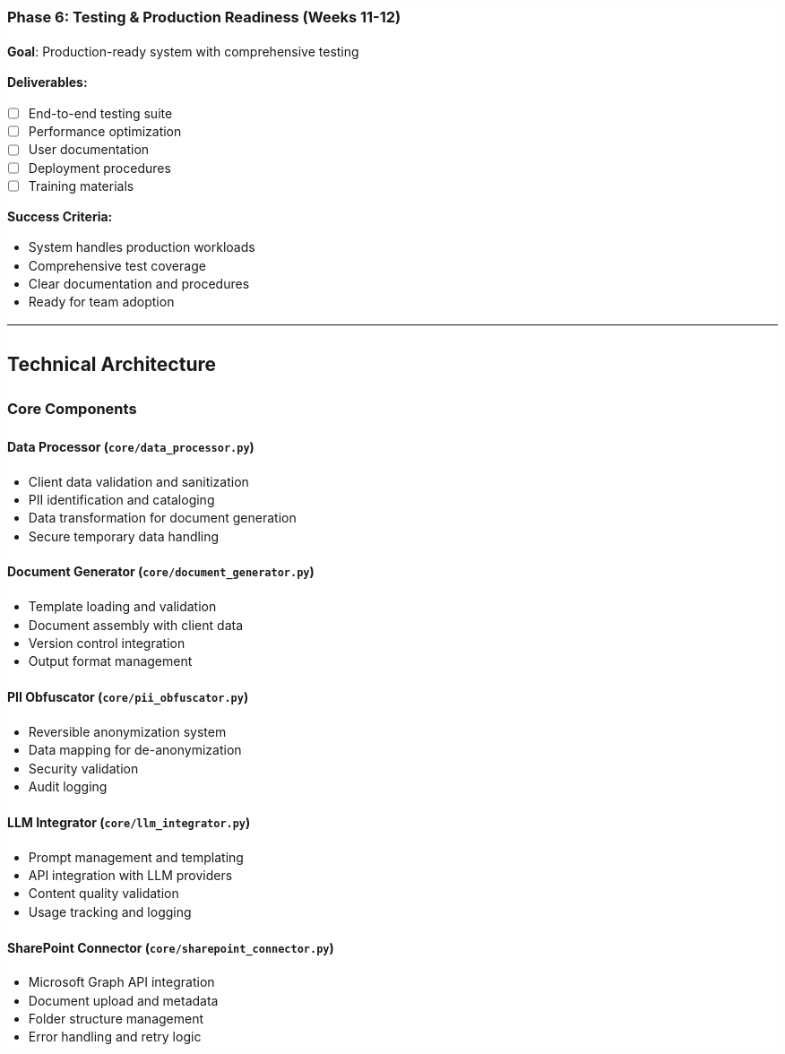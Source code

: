 ### **Phase 6: Testing & Production Readiness (Weeks 11-12)**

**Goal**: Production-ready system with comprehensive testing

**Deliverables:**
- [ ] End-to-end testing suite
- [ ] Performance optimization
- [ ] User documentation
- [ ] Deployment procedures
- [ ] Training materials

**Success Criteria:**
- System handles production workloads
- Comprehensive test coverage
- Clear documentation and procedures
- Ready for team adoption

---

## Technical Architecture

### **Core Components**

#### **Data Processor (`core/data_processor.py`)**
- Client data validation and sanitization
- PII identification and cataloging
- Data transformation for document generation
- Secure temporary data handling

#### **Document Generator (`core/document_generator.py`)**
- Template loading and validation
- Document assembly with client data
- Version control integration
- Output format management

#### **PII Obfuscator (`core/pii_obfuscator.py`)**
- Reversible anonymization system
- Data mapping for de-anonymization
- Security validation
- Audit logging

#### **LLM Integrator (`core/llm_integrator.py`)**
- Prompt management and templating
- API integration with LLM providers
- Content quality validation
- Usage tracking and logging

#### **SharePoint Connector (`core/sharepoint_connector.py`)**
- Microsoft Graph API integration
- Document upload and metadata
- Folder structure management
- Error handling and retry logic
